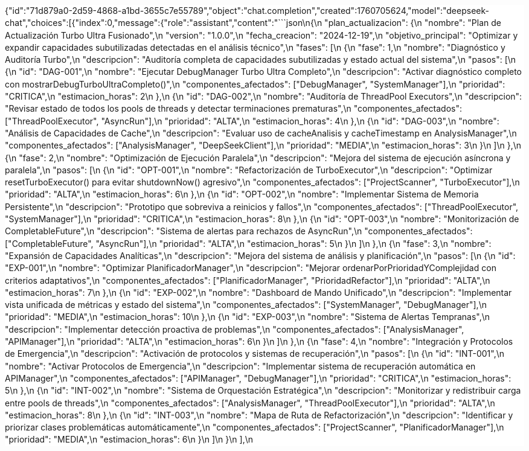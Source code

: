{"id":"71d879a0-2d59-4868-a1bd-3655c7e55789","object":"chat.completion","created":1760705624,"model":"deepseek-chat","choices":[{"index":0,"message":{"role":"assistant","content":"```json\n{\n  \"plan_actualizacion\": {\n    \"nombre\": \"Plan de Actualización Turbo Ultra Fusionado\",\n    \"version\": \"1.0.0\",\n    \"fecha_creacion\": \"2024-12-19\",\n    \"objetivo_principal\": \"Optimizar y expandir capacidades subutilizadas detectadas en el análisis técnico\",\n    \"fases\": [\n      {\n        \"fase\": 1,\n        \"nombre\": \"Diagnóstico y Auditoría Turbo\",\n        \"descripcion\": \"Auditoría completa de capacidades subutilizadas y estado actual del sistema\",\n        \"pasos\": [\n          {\n            \"id\": \"DAG-001\",\n            \"nombre\": \"Ejecutar DebugManager Turbo Ultra Completo\",\n            \"descripcion\": \"Activar diagnóstico completo con mostrarDebugTurboUltraCompleto()\",\n            \"componentes_afectados\": [\"DebugManager\", \"SystemManager\"],\n            \"prioridad\": \"CRITICA\",\n            \"estimacion_horas\": 2\n          },\n          {\n            \"id\": \"DAG-002\",\n            \"nombre\": \"Auditoría de ThreadPool Executors\",\n            \"descripcion\": \"Revisar estado de todos los pools de threads y detectar terminaciones prematuras\",\n            \"componentes_afectados\": [\"ThreadPoolExecutor\", \"AsyncRun\"],\n            \"prioridad\": \"ALTA\",\n            \"estimacion_horas\": 4\n          },\n          {\n            \"id\": \"DAG-003\",\n            \"nombre\": \"Análisis de Capacidades de Cache\",\n            \"descripcion\": \"Evaluar uso de cacheAnalisis y cacheTimestamp en AnalysisManager\",\n            \"componentes_afectados\": [\"AnalysisManager\", \"DeepSeekClient\"],\n            \"prioridad\": \"MEDIA\",\n            \"estimacion_horas\": 3\n          }\n        ]\n      },\n      {\n        \"fase\": 2,\n        \"nombre\": \"Optimización de Ejecución Paralela\",\n        \"descripcion\": \"Mejora del sistema de ejecución asíncrona y paralela\",\n        \"pasos\": [\n          {\n            \"id\": \"OPT-001\",\n            \"nombre\": \"Refactorización de TurboExecutor\",\n            \"descripcion\": \"Optimizar resetTurboExecutor() para evitar shutdownNow() agresivo\",\n            \"componentes_afectados\": [\"ProjectScanner\", \"TurboExecutor\"],\n            \"prioridad\": \"ALTA\",\n            \"estimacion_horas\": 6\n          },\n          {\n            \"id\": \"OPT-002\",\n            \"nombre\": \"Implementar Sistema de Memoria Persistente\",\n            \"descripcion\": \"Prototipo que sobreviva a reinicios y fallos\",\n            \"componentes_afectados\": [\"ThreadPoolExecutor\", \"SystemManager\"],\n            \"prioridad\": \"CRITICA\",\n            \"estimacion_horas\": 8\n          },\n          {\n            \"id\": \"OPT-003\",\n            \"nombre\": \"Monitorización de CompletableFuture\",\n            \"descripcion\": \"Sistema de alertas para rechazos de AsyncRun\",\n            \"componentes_afectados\": [\"CompletableFuture\", \"AsyncRun\"],\n            \"prioridad\": \"ALTA\",\n            \"estimacion_horas\": 5\n          }\n        ]\n      },\n      {\n        \"fase\": 3,\n        \"nombre\": \"Expansión de Capacidades Analíticas\",\n        \"descripcion\": \"Mejora del sistema de análisis y planificación\",\n        \"pasos\": [\n          {\n            \"id\": \"EXP-001\",\n            \"nombre\": \"Optimizar PlanificadorManager\",\n            \"descripcion\": \"Mejorar ordenarPorPrioridadYComplejidad con criterios adaptativos\",\n            \"componentes_afectados\": [\"PlanificadorManager\", \"PrioridadRefactor\"],\n            \"prioridad\": \"ALTA\",\n            \"estimacion_horas\": 7\n          },\n          {\n            \"id\": \"EXP-002\",\n            \"nombre\": \"Dashboard de Mando Unificado\",\n            \"descripcion\": \"Implementar vista unificada de métricas y estado del sistema\",\n            \"componentes_afectados\": [\"SystemManager\", \"DebugManager\"],\n            \"prioridad\": \"MEDIA\",\n            \"estimacion_horas\": 10\n          },\n          {\n            \"id\": \"EXP-003\",\n            \"nombre\": \"Sistema de Alertas Tempranas\",\n            \"descripcion\": \"Implementar detección proactiva de problemas\",\n            \"componentes_afectados\": [\"AnalysisManager\", \"APIManager\"],\n            \"prioridad\": \"ALTA\",\n            \"estimacion_horas\": 6\n          }\n        ]\n      },\n      {\n        \"fase\": 4,\n        \"nombre\": \"Integración y Protocolos de Emergencia\",\n        \"descripcion\": \"Activación de protocolos y sistemas de recuperación\",\n        \"pasos\": [\n          {\n            \"id\": \"INT-001\",\n            \"nombre\": \"Activar Protocolos de Emergencia\",\n            \"descripcion\": \"Implementar sistema de recuperación automática en APIManager\",\n            \"componentes_afectados\": [\"APIManager\", \"DebugManager\"],\n            \"prioridad\": \"CRITICA\",\n            \"estimacion_horas\": 5\n          },\n          {\n            \"id\": \"INT-002\",\n            \"nombre\": \"Sistema de Orquestación Estratégica\",\n            \"descripcion\": \"Monitorizar y redistribuir carga entre pools de threads\",\n            \"componentes_afectados\": [\"AnalysisManager\", \"ThreadPoolExecutor\"],\n            \"prioridad\": \"ALTA\",\n            \"estimacion_horas\": 8\n          },\n          {\n            \"id\": \"INT-003\",\n            \"nombre\": \"Mapa de Ruta de Refactorización\",\n            \"descripcion\": \"Identificar y priorizar clases problemáticas automáticamente\",\n            \"componentes_afectados\": [\"ProjectScanner\", \"PlanificadorManager\"],\n            \"prioridad\": \"MEDIA\",\n            \"estimacion_horas\": 6\n          }\n        ]\n      }\n    ],\n